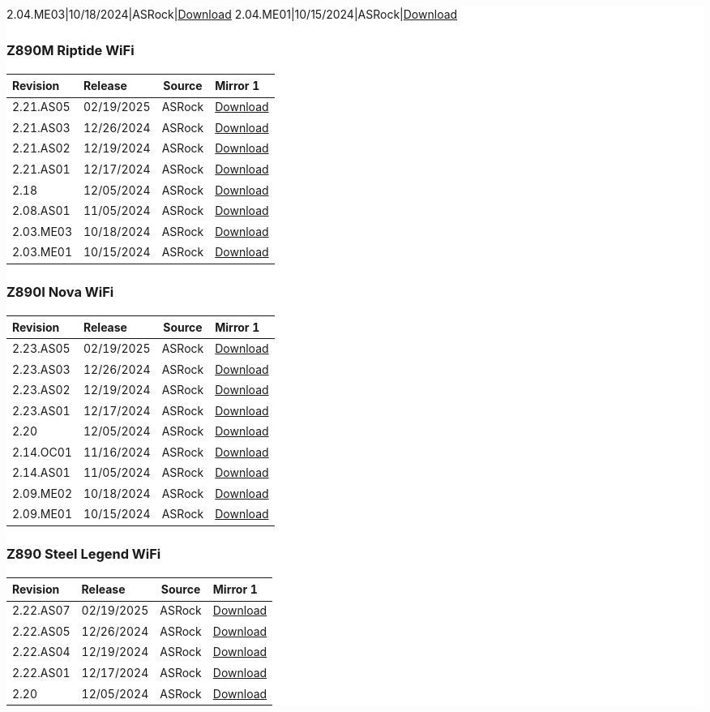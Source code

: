 2.04.ME03|10/18/2024|ASRock|[Download](https://drive.google.com/file/d/13-Jy1lA2874Op3qZxdvp3ODEbbKmtA_g/view?usp=sharing)
2.04.ME01|10/15/2024|ASRock|[Download](https://drive.google.com/file/d/102rzfSb3PcpFZ6jAJziDu5ISqhb_F53y/view?usp=sharing)

### **Z890M Riptide WiFi**

Revision|Release|Source|Mirror 1
:--|:--|:--:|:--
2.21.AS05|02/19/2025|ASRock|[Download](https://drive.google.com/file/d/1KY803eYVhFnpapLjN4dGZC4Rt4gShVPv/view?usp=sharing)
2.21.AS03|12/26/2024|ASRock|[Download](https://drive.google.com/file/d/17TeDUKdET_LO6HLJ4JkbPeqONesDkbul/view?usp=sharing)
2.21.AS02|12/19/2024|ASRock|[Download](https://drive.google.com/file/d/17VJocHK9yQ0WeZm-VxaP_ST9dk-DfLPh/view?usp=sharing)
2.21.AS01|12/17/2024|ASRock|[Download](https://drive.google.com/file/d/17WaUOflyIRE8Y1L3bqyVLOHWyqvfQbvx/view?usp=sharing)
2.18|12/05/2024|ASRock|[Download](https://drive.google.com/file/d/17ZHPwoTNX4nJR8gZSq_qU0-Y5xcktPb_/view?usp=sharing)
2.08.AS01|11/05/2024|ASRock|[Download](https://drive.google.com/file/d/11tvJi6ru4slKwo1rzZ_cxvAIC0navAVx/view?usp=sharing)
2.03.ME03|10/18/2024|ASRock|[Download](https://drive.google.com/file/d/130nZ_4EBK33y_CXVrVS2ismgIGIUgq_w/view?usp=sharing)
2.03.ME01|10/15/2024|ASRock|[Download](https://drive.google.com/file/d/10H5Tszs5HSDmkqPjqgBagLbxds6M-VMc/view?usp=sharing)

### **Z890I Nova WiFi**

Revision|Release|Source|Mirror 1
:--|:--|:--:|:--
2.23.AS05|02/19/2025|ASRock|[Download](https://drive.google.com/file/d/1KZn_xQ1FE75eOQ6UmTpE1j5FvYLoTpCr/view?usp=sharing)
2.23.AS03|12/26/2024|ASRock|[Download](https://drive.google.com/file/d/17cFklftLKmql33GY3T9l8F5b7D2SLcLA/view?usp=sharing)
2.23.AS02|12/19/2024|ASRock|[Download](https://drive.google.com/file/d/17kDpg_2KgCMBQcV45OCa4qxnZWIrg90n/view?usp=sharing)
2.23.AS01|12/17/2024|ASRock|[Download](https://drive.google.com/file/d/17mfvCKkK-wSM2VTuMPCR_4-j8nJ4j0E-/view?usp=sharing)
2.20|12/05/2024|ASRock|[Download](https://drive.google.com/file/d/17c1GxFOuwfHW4b0GdXLgHSefVppAUcfG/view?usp=sharing)
2.14.OC01|11/16/2024|ASRock|[Download](https://drive.google.com/file/d/17ORiJ35_uiBaBkJ18-ZAhO8DHmWA9gJx/view?usp=sharing)
2.14.AS01|11/05/2024|ASRock|[Download](https://drive.google.com/file/d/11vFRM7ejB1Hl3Gpo6KKMu3aByb_XGNFe/view?usp=sharing)
2.09.ME02|10/18/2024|ASRock|[Download](https://drive.google.com/file/d/132dIVNvo6nJjYlQdmRChiaAX0hw6xCOa/view?usp=sharing)
2.09.ME01|10/15/2024|ASRock|[Download](https://drive.google.com/file/d/10Z_ExfnPvk0xSoEuYbh4xAXauHdLC5q6/view?usp=sharing)

### **Z890 Steel Legend WiFi**

Revision|Release|Source|Mirror 1
:--|:--|:--:|:--
2.22.AS07|02/19/2025|ASRock|[Download](https://drive.google.com/file/d/1KAHEtMdPd_jlIje6N7EuPwyF0RrqA7P2/view?usp=sharing)
2.22.AS05|12/26/2024|ASRock|[Download](https://drive.google.com/file/d/18a19SGq3VLdBLzm-n_pw1RKT5XaogAkd/view?usp=sharing)
2.22.AS04|12/19/2024|ASRock|[Download](https://drive.google.com/file/d/18aiwhftct4OkINnHsouDw4cuhdYeu8vV/view?usp=sharing)
2.22.AS01|12/17/2024|ASRock|[Download](https://drive.google.com/file/d/18b0fdPFYdmFgZ11-Z1Bm_kGrl4wQVCRb/view?usp=sharing)
2.20|12/05/2024|ASRock|[Download](https://drive.google.com/file/d/18Z1PDY7J03_8GT6OoFsMFuqQCmqtR7qX/view?usp=sharing)